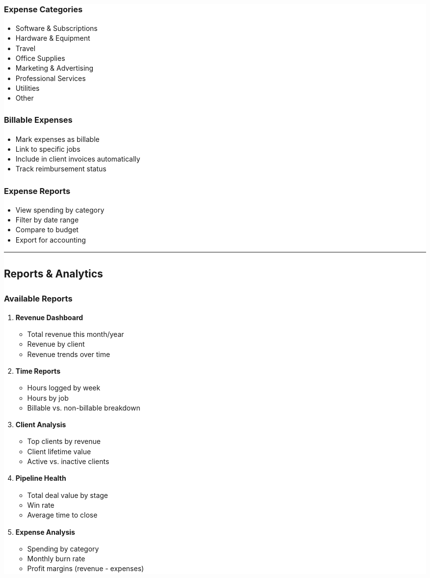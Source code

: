### Expense Categories
- Software & Subscriptions
- Hardware & Equipment
- Travel
- Office Supplies
- Marketing & Advertising
- Professional Services
- Utilities
- Other

### Billable Expenses
- Mark expenses as billable
- Link to specific jobs
- Include in client invoices automatically
- Track reimbursement status

### Expense Reports
- View spending by category
- Filter by date range
- Compare to budget
- Export for accounting

---

## Reports & Analytics

### Available Reports
1. **Revenue Dashboard**
   - Total revenue this month/year
   - Revenue by client
   - Revenue trends over time

2. **Time Reports**
   - Hours logged by week
   - Hours by job
   - Billable vs. non-billable breakdown

3. **Client Analysis**
   - Top clients by revenue
   - Client lifetime value
   - Active vs. inactive clients

4. **Pipeline Health**
   - Total deal value by stage
   - Win rate
   - Average time to close

5. **Expense Analysis**
   - Spending by category
   - Monthly burn rate
   - Profit margins (revenue - expenses)
